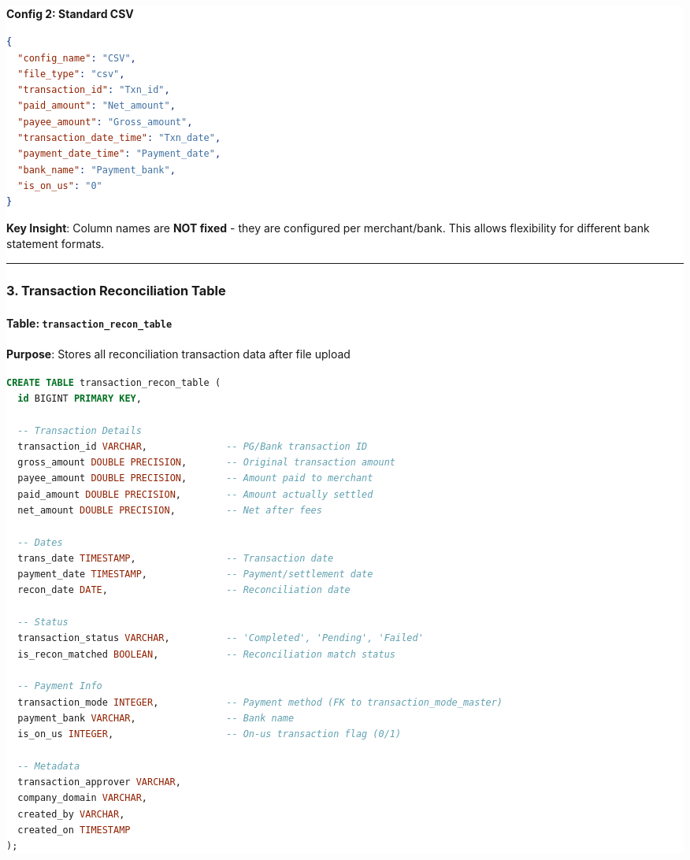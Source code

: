**Config 2: Standard CSV**
```json
{
  "config_name": "CSV",
  "file_type": "csv",
  "transaction_id": "Txn_id",
  "paid_amount": "Net_amount",
  "payee_amount": "Gross_amount",
  "transaction_date_time": "Txn_date",
  "payment_date_time": "Payment_date",
  "bank_name": "Payment_bank",
  "is_on_us": "0"
}
```

**Key Insight**: Column names are **NOT fixed** - they are configured per merchant/bank. This allows flexibility for different bank statement formats.

---

### **3. Transaction Reconciliation Table**

#### **Table: `transaction_recon_table`**

**Purpose**: Stores all reconciliation transaction data after file upload

```sql
CREATE TABLE transaction_recon_table (
  id BIGINT PRIMARY KEY,
  
  -- Transaction Details
  transaction_id VARCHAR,              -- PG/Bank transaction ID
  gross_amount DOUBLE PRECISION,       -- Original transaction amount
  payee_amount DOUBLE PRECISION,       -- Amount paid to merchant
  paid_amount DOUBLE PRECISION,        -- Amount actually settled
  net_amount DOUBLE PRECISION,         -- Net after fees
  
  -- Dates
  trans_date TIMESTAMP,                -- Transaction date
  payment_date TIMESTAMP,              -- Payment/settlement date
  recon_date DATE,                     -- Reconciliation date
  
  -- Status
  transaction_status VARCHAR,          -- 'Completed', 'Pending', 'Failed'
  is_recon_matched BOOLEAN,            -- Reconciliation match status
  
  -- Payment Info
  transaction_mode INTEGER,            -- Payment method (FK to transaction_mode_master)
  payment_bank VARCHAR,                -- Bank name
  is_on_us INTEGER,                    -- On-us transaction flag (0/1)
  
  -- Metadata
  transaction_approver VARCHAR,
  company_domain VARCHAR,
  created_by VARCHAR,
  created_on TIMESTAMP
);
```
